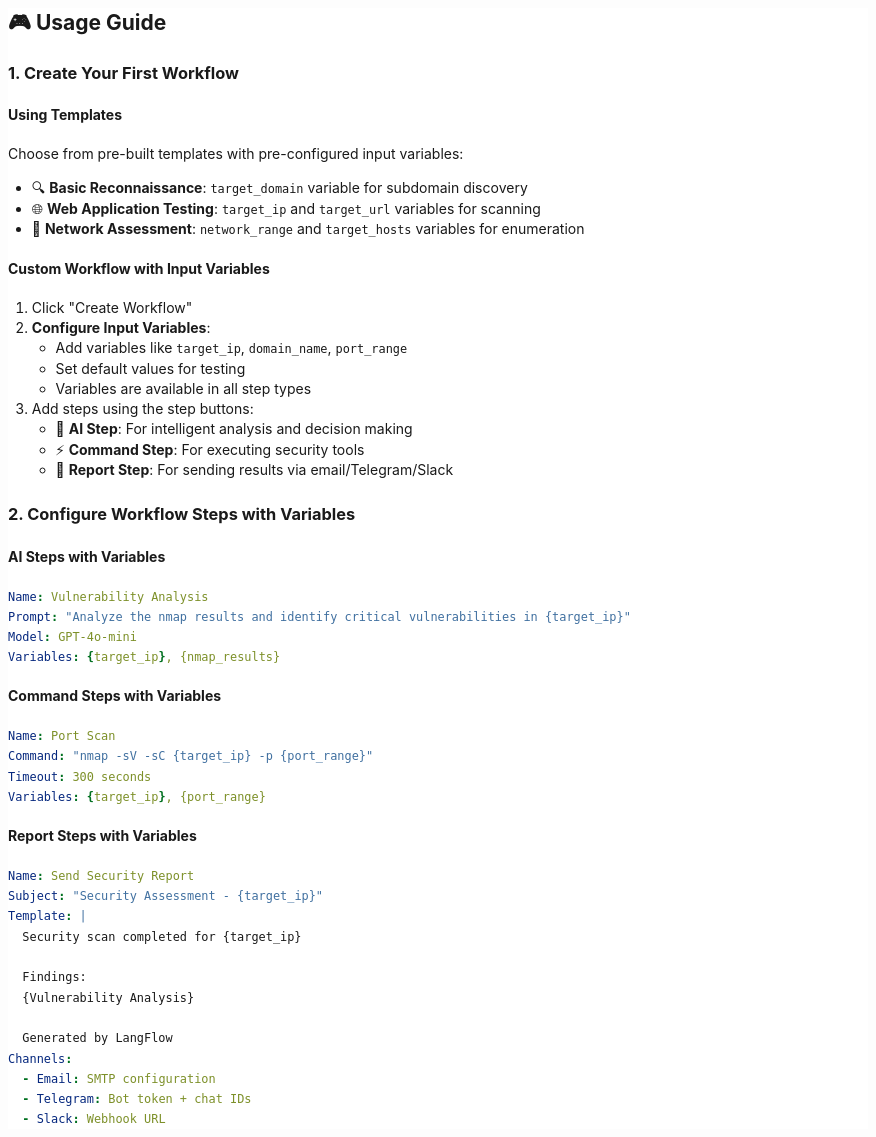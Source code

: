 
## 🎮 **Usage Guide**

### **1. Create Your First Workflow**

#### **Using Templates**
Choose from pre-built templates with pre-configured input variables:
- 🔍 **Basic Reconnaissance**: `target_domain` variable for subdomain discovery
- 🌐 **Web Application Testing**: `target_ip` and `target_url` variables for scanning
- 🔗 **Network Assessment**: `network_range` and `target_hosts` variables for enumeration

#### **Custom Workflow with Input Variables**
1. Click "Create Workflow"
2. **Configure Input Variables**:
   - Add variables like `target_ip`, `domain_name`, `port_range`
   - Set default values for testing
   - Variables are available in all step types
3. Add steps using the step buttons:
   - 🤖 **AI Step**: For intelligent analysis and decision making
   - ⚡ **Command Step**: For executing security tools
   - 📧 **Report Step**: For sending results via email/Telegram/Slack

### **2. Configure Workflow Steps with Variables**

#### **AI Steps with Variables**
```yaml
Name: Vulnerability Analysis
Prompt: "Analyze the nmap results and identify critical vulnerabilities in {target_ip}"
Model: GPT-4o-mini
Variables: {target_ip}, {nmap_results}
```

#### **Command Steps with Variables**
```yaml
Name: Port Scan
Command: "nmap -sV -sC {target_ip} -p {port_range}"
Timeout: 300 seconds
Variables: {target_ip}, {port_range}
```

#### **Report Steps with Variables**
```yaml
Name: Send Security Report
Subject: "Security Assessment - {target_ip}"
Template: |
  Security scan completed for {target_ip}
  
  Findings:
  {Vulnerability Analysis}
  
  Generated by LangFlow
Channels:
  - Email: SMTP configuration
  - Telegram: Bot token + chat IDs
  - Slack: Webhook URL
```
